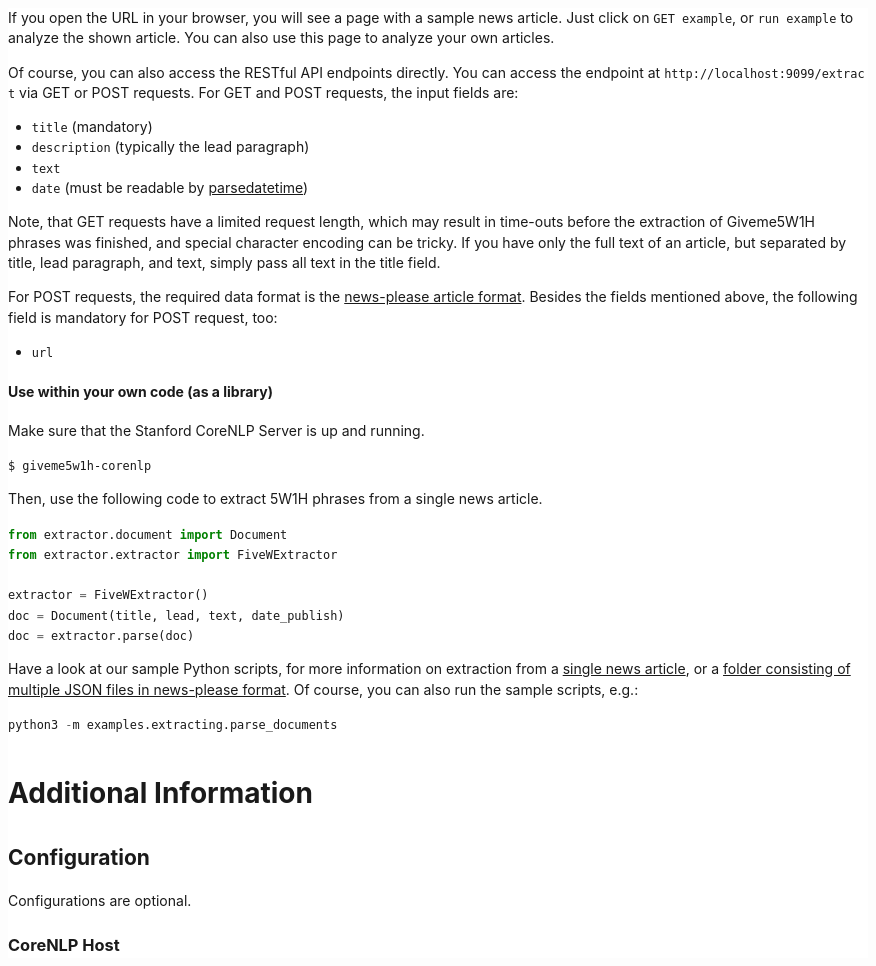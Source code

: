 If you open the URL in your browser, you will see a page with a sample news article. Just click on `GET example`, or `run example` to analyze the shown article. You can also use this page to analyze your own articles.

Of course, you can also access the RESTful API endpoints directly. You can access the endpoint at `http://localhost:9099/extract` via GET or POST requests. For GET and POST requests, the input fields are:
* `title` (mandatory)
* `description` (typically the lead paragraph)
* `text`
* `date` (must be readable by [parsedatetime](https://pypi.python.org/pypi/parsedatetime/))

Note, that GET requests have a limited request length, which may result in time-outs before the extraction of Giveme5W1H phrases was finished, and special character encoding can be tricky. If you have only the full text of an article, but separated by title, lead paragraph, and text, simply pass all text in the title field.

For POST requests, the required data format is the [news-please article format](https://github.com/fhamborg/news-please/blob/master/newsplease/examples/sample.json). Besides the fields mentioned above, the following field is mandatory for POST request, too:
* `url`

#### Use within your own code (as a library)
Make sure that the Stanford CoreNLP Server is up and running.
```
$ giveme5w1h-corenlp
```

Then, use the following code to extract 5W1H phrases from a single news article.
```python
from extractor.document import Document
from extractor.extractor import FiveWExtractor

extractor = FiveWExtractor()
doc = Document(title, lead, text, date_publish)
doc = extractor.parse(doc)
```

Have a look at our sample Python scripts, for more information on extraction from a [single news article](https://github.com/fhamborg/Giveme5W1H/blob/master/Giveme5W1H/examples/extracting/parse_single_from_code.py), or a [folder consisting of multiple JSON files in news-please format](https://github.com/fhamborg/Giveme5W1H/blob/master/Giveme5W1H/examples/extracting/parse_documents.py). Of course, you can also run the sample scripts, e.g.:
```python
python3 -m examples.extracting.parse_documents
```

# Additional Information
## Configuration
Configurations are optional.

### CoreNLP Host
